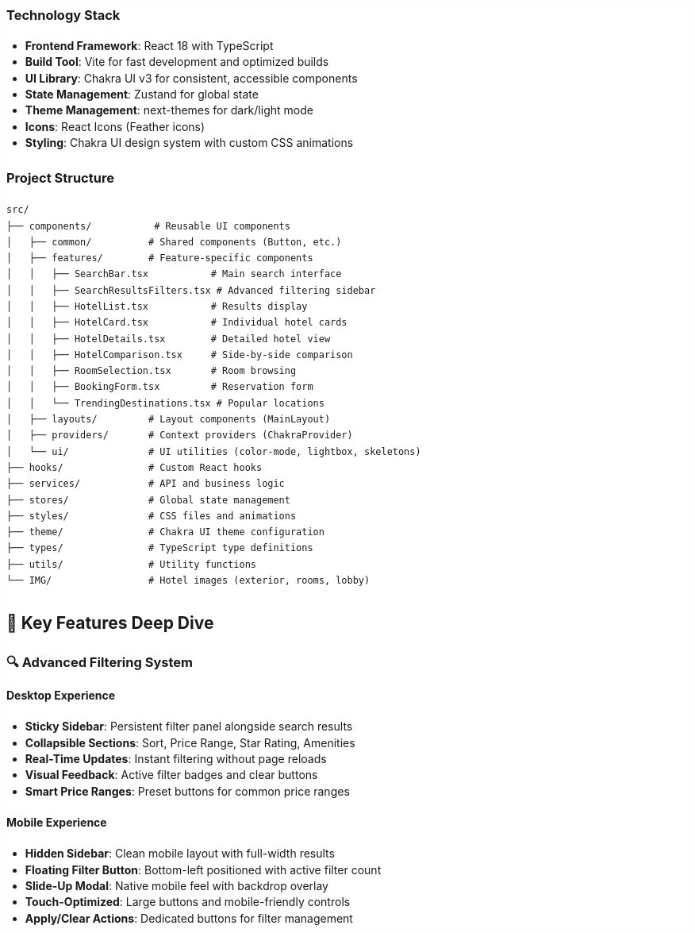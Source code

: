 ### Technology Stack
- **Frontend Framework**: React 18 with TypeScript
- **Build Tool**: Vite for fast development and optimized builds
- **UI Library**: Chakra UI v3 for consistent, accessible components
- **State Management**: Zustand for global state
- **Theme Management**: next-themes for dark/light mode
- **Icons**: React Icons (Feather icons)
- **Styling**: Chakra UI design system with custom CSS animations

### Project Structure
```
src/
├── components/           # Reusable UI components
│   ├── common/          # Shared components (Button, etc.)
│   ├── features/        # Feature-specific components
│   │   ├── SearchBar.tsx           # Main search interface
│   │   ├── SearchResultsFilters.tsx # Advanced filtering sidebar
│   │   ├── HotelList.tsx           # Results display
│   │   ├── HotelCard.tsx           # Individual hotel cards
│   │   ├── HotelDetails.tsx        # Detailed hotel view
│   │   ├── HotelComparison.tsx     # Side-by-side comparison
│   │   ├── RoomSelection.tsx       # Room browsing
│   │   ├── BookingForm.tsx         # Reservation form
│   │   └── TrendingDestinations.tsx # Popular locations
│   ├── layouts/         # Layout components (MainLayout)
│   ├── providers/       # Context providers (ChakraProvider)
│   └── ui/              # UI utilities (color-mode, lightbox, skeletons)
├── hooks/               # Custom React hooks
├── services/            # API and business logic
├── stores/              # Global state management
├── styles/              # CSS files and animations
├── theme/               # Chakra UI theme configuration
├── types/               # TypeScript type definitions
├── utils/               # Utility functions
└── IMG/                 # Hotel images (exterior, rooms, lobby)
```

## 📁 Key Features Deep Dive

### 🔍 Advanced Filtering System

#### Desktop Experience
- **Sticky Sidebar**: Persistent filter panel alongside search results
- **Collapsible Sections**: Sort, Price Range, Star Rating, Amenities
- **Real-Time Updates**: Instant filtering without page reloads
- **Visual Feedback**: Active filter badges and clear buttons
- **Smart Price Ranges**: Preset buttons for common price ranges

#### Mobile Experience  
- **Hidden Sidebar**: Clean mobile layout with full-width results
- **Floating Filter Button**: Bottom-left positioned with active filter count
- **Slide-Up Modal**: Native mobile feel with backdrop overlay
- **Touch-Optimized**: Large buttons and mobile-friendly controls
- **Apply/Clear Actions**: Dedicated buttons for filter management
